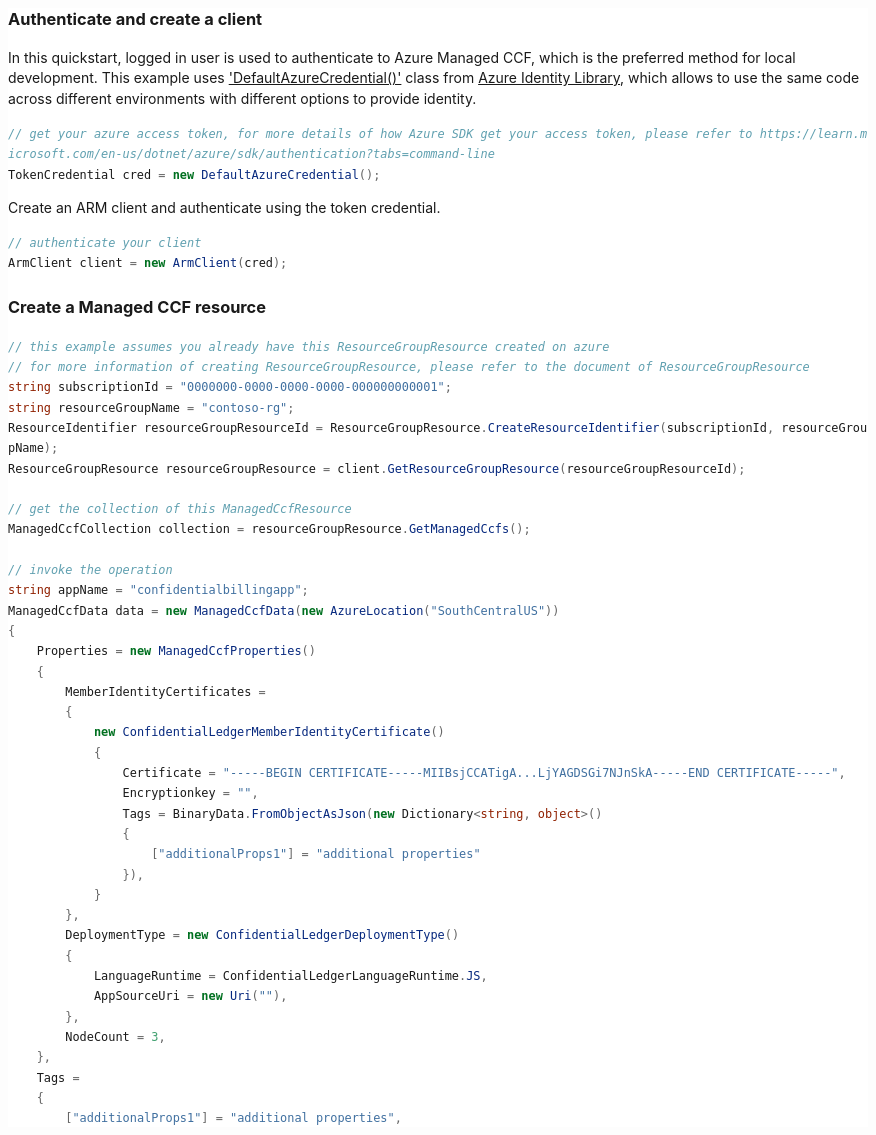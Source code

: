 ### Authenticate and create a client

In this quickstart, logged in user is used to authenticate to Azure Managed CCF, which is the preferred method for local development. This example uses ['DefaultAzureCredential()'](/dotnet/api/azure.identity.defaultazurecredential) class from [Azure Identity Library](/dotnet/api/overview/azure/identity-readme), which allows to use the same code across different environments with different options to provide identity.

```csharp
// get your azure access token, for more details of how Azure SDK get your access token, please refer to https://learn.microsoft.com/en-us/dotnet/azure/sdk/authentication?tabs=command-line
TokenCredential cred = new DefaultAzureCredential();
```
Create an ARM client and authenticate using the token credential.

```csharp
// authenticate your client
ArmClient client = new ArmClient(cred);
```

### Create a Managed CCF resource

```csharp
// this example assumes you already have this ResourceGroupResource created on azure
// for more information of creating ResourceGroupResource, please refer to the document of ResourceGroupResource
string subscriptionId = "0000000-0000-0000-0000-000000000001";
string resourceGroupName = "contoso-rg";
ResourceIdentifier resourceGroupResourceId = ResourceGroupResource.CreateResourceIdentifier(subscriptionId, resourceGroupName);
ResourceGroupResource resourceGroupResource = client.GetResourceGroupResource(resourceGroupResourceId);

// get the collection of this ManagedCcfResource
ManagedCcfCollection collection = resourceGroupResource.GetManagedCcfs();

// invoke the operation
string appName = "confidentialbillingapp";
ManagedCcfData data = new ManagedCcfData(new AzureLocation("SouthCentralUS"))
{
    Properties = new ManagedCcfProperties()
    {
        MemberIdentityCertificates =
        {
            new ConfidentialLedgerMemberIdentityCertificate()
            {
                Certificate = "-----BEGIN CERTIFICATE-----MIIBsjCCATigA...LjYAGDSGi7NJnSkA-----END CERTIFICATE-----",
                Encryptionkey = "",
                Tags = BinaryData.FromObjectAsJson(new Dictionary<string, object>()
                {
                    ["additionalProps1"] = "additional properties"
                }),
            }
        },
        DeploymentType = new ConfidentialLedgerDeploymentType()
        {
            LanguageRuntime = ConfidentialLedgerLanguageRuntime.JS,
            AppSourceUri = new Uri(""),
        },
        NodeCount = 3,
    },
    Tags =
    {
        ["additionalProps1"] = "additional properties",
```
